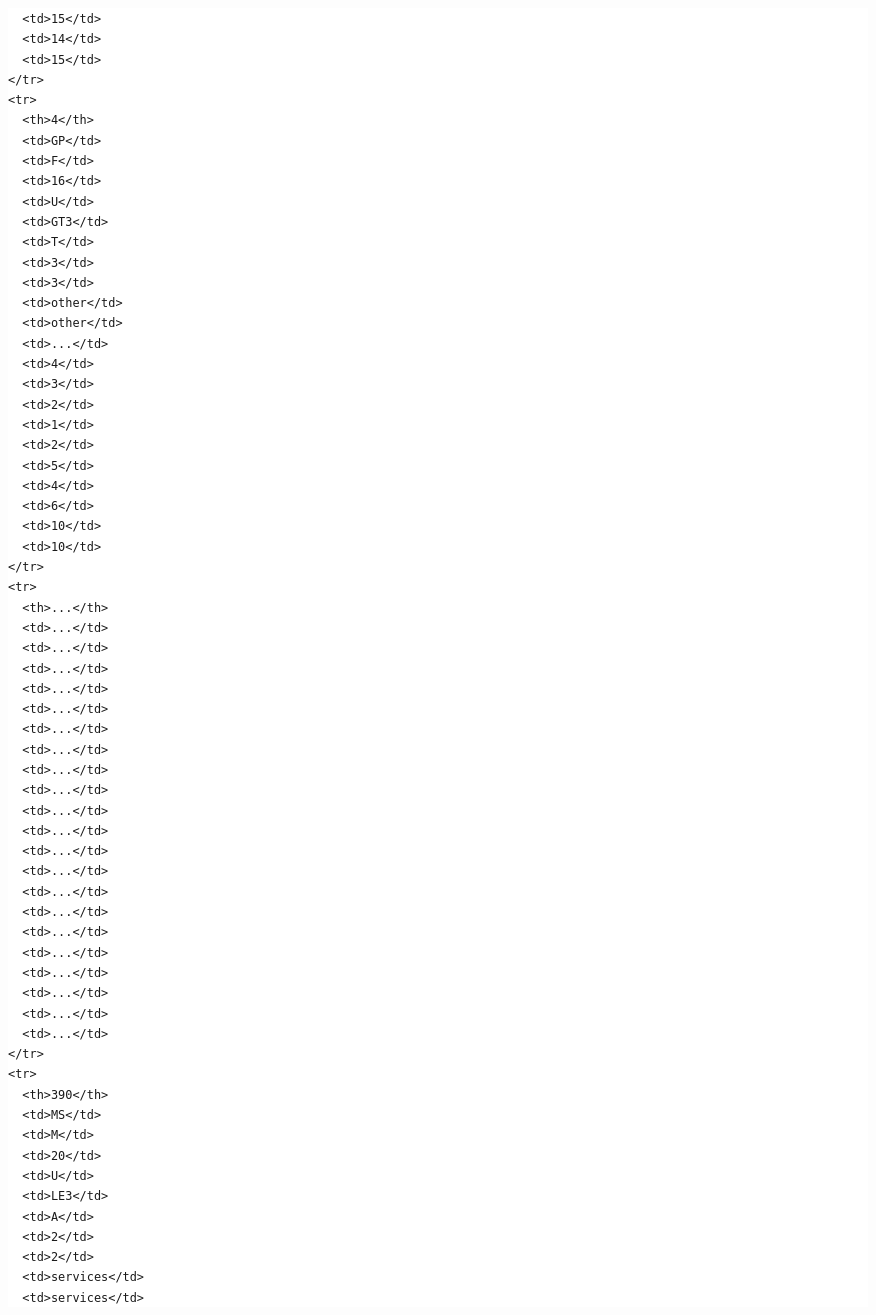       <td>15</td>
      <td>14</td>
      <td>15</td>
    </tr>
    <tr>
      <th>4</th>
      <td>GP</td>
      <td>F</td>
      <td>16</td>
      <td>U</td>
      <td>GT3</td>
      <td>T</td>
      <td>3</td>
      <td>3</td>
      <td>other</td>
      <td>other</td>
      <td>...</td>
      <td>4</td>
      <td>3</td>
      <td>2</td>
      <td>1</td>
      <td>2</td>
      <td>5</td>
      <td>4</td>
      <td>6</td>
      <td>10</td>
      <td>10</td>
    </tr>
    <tr>
      <th>...</th>
      <td>...</td>
      <td>...</td>
      <td>...</td>
      <td>...</td>
      <td>...</td>
      <td>...</td>
      <td>...</td>
      <td>...</td>
      <td>...</td>
      <td>...</td>
      <td>...</td>
      <td>...</td>
      <td>...</td>
      <td>...</td>
      <td>...</td>
      <td>...</td>
      <td>...</td>
      <td>...</td>
      <td>...</td>
      <td>...</td>
      <td>...</td>
    </tr>
    <tr>
      <th>390</th>
      <td>MS</td>
      <td>M</td>
      <td>20</td>
      <td>U</td>
      <td>LE3</td>
      <td>A</td>
      <td>2</td>
      <td>2</td>
      <td>services</td>
      <td>services</td>